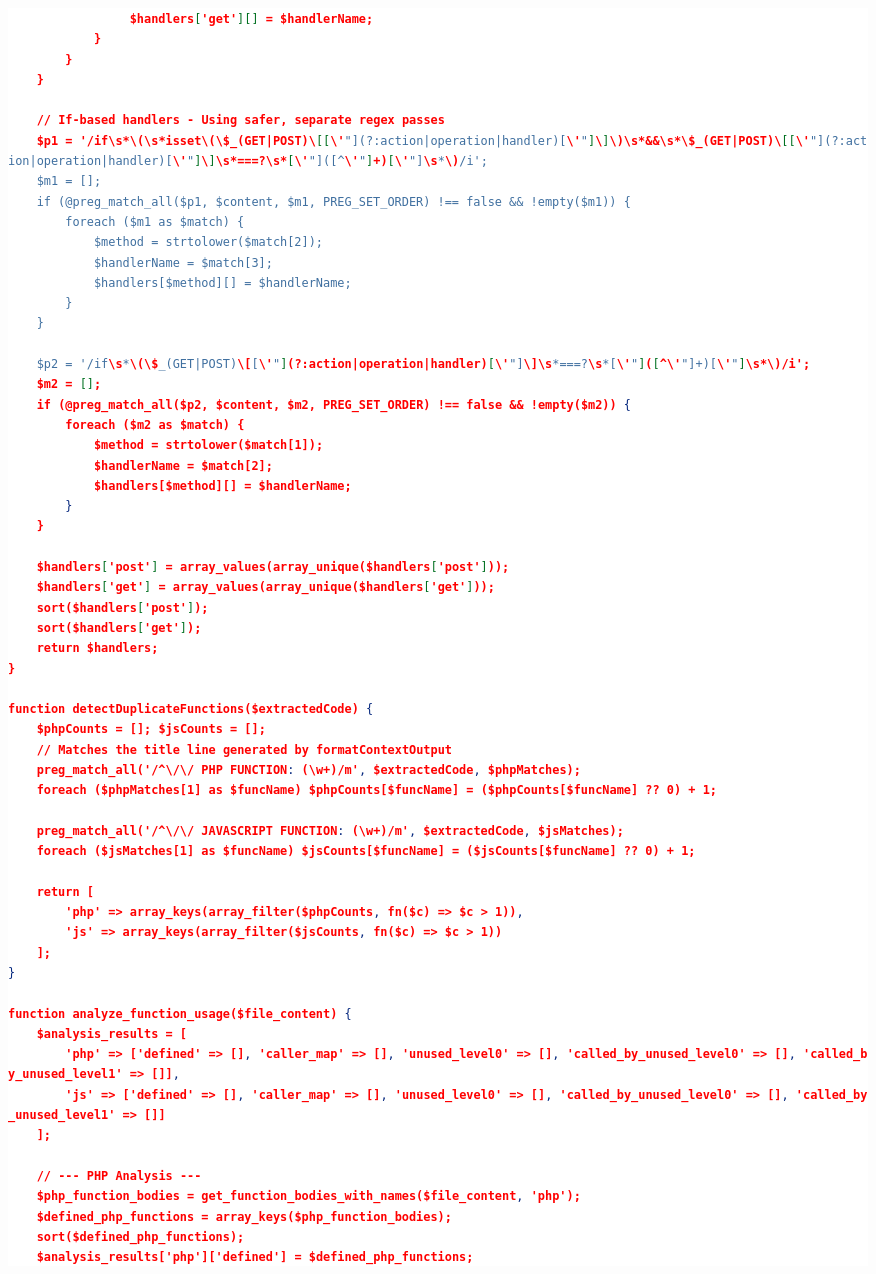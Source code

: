 ```json
                 $handlers['get'][] = $handlerName;
            }
        }
    }
    
    // If-based handlers - Using safer, separate regex passes
    $p1 = '/if\s*\(\s*isset\(\$_(GET|POST)\[[\'"](?:action|operation|handler)[\'"]\]\)\s*&&\s*\$_(GET|POST)\[[\'"](?:action|operation|handler)[\'"]\]\s*===?\s*[\'"]([^\'"]+)[\'"]\s*\)/i';
    $m1 = [];
    if (@preg_match_all($p1, $content, $m1, PREG_SET_ORDER) !== false && !empty($m1)) {
        foreach ($m1 as $match) {
            $method = strtolower($match[2]);
            $handlerName = $match[3];
            $handlers[$method][] = $handlerName;
        }
    }

    $p2 = '/if\s*\(\$_(GET|POST)\[[\'"](?:action|operation|handler)[\'"]\]\s*===?\s*[\'"]([^\'"]+)[\'"]\s*\)/i';
    $m2 = [];
    if (@preg_match_all($p2, $content, $m2, PREG_SET_ORDER) !== false && !empty($m2)) {
        foreach ($m2 as $match) {
            $method = strtolower($match[1]);
            $handlerName = $match[2];
            $handlers[$method][] = $handlerName;
        }
    }

    $handlers['post'] = array_values(array_unique($handlers['post']));
    $handlers['get'] = array_values(array_unique($handlers['get']));
    sort($handlers['post']);
    sort($handlers['get']);
    return $handlers;
}

function detectDuplicateFunctions($extractedCode) {
    $phpCounts = []; $jsCounts = [];
    // Matches the title line generated by formatContextOutput
    preg_match_all('/^\/\/ PHP FUNCTION: (\w+)/m', $extractedCode, $phpMatches);
    foreach ($phpMatches[1] as $funcName) $phpCounts[$funcName] = ($phpCounts[$funcName] ?? 0) + 1;

    preg_match_all('/^\/\/ JAVASCRIPT FUNCTION: (\w+)/m', $extractedCode, $jsMatches);
    foreach ($jsMatches[1] as $funcName) $jsCounts[$funcName] = ($jsCounts[$funcName] ?? 0) + 1;
    
    return [
        'php' => array_keys(array_filter($phpCounts, fn($c) => $c > 1)),
        'js' => array_keys(array_filter($jsCounts, fn($c) => $c > 1))
    ];
}

function analyze_function_usage($file_content) {
    $analysis_results = [
        'php' => ['defined' => [], 'caller_map' => [], 'unused_level0' => [], 'called_by_unused_level0' => [], 'called_by_unused_level1' => []],
        'js' => ['defined' => [], 'caller_map' => [], 'unused_level0' => [], 'called_by_unused_level0' => [], 'called_by_unused_level1' => []]
    ];

    // --- PHP Analysis ---
    $php_function_bodies = get_function_bodies_with_names($file_content, 'php');
    $defined_php_functions = array_keys($php_function_bodies);
    sort($defined_php_functions);
    $analysis_results['php']['defined'] = $defined_php_functions;
```